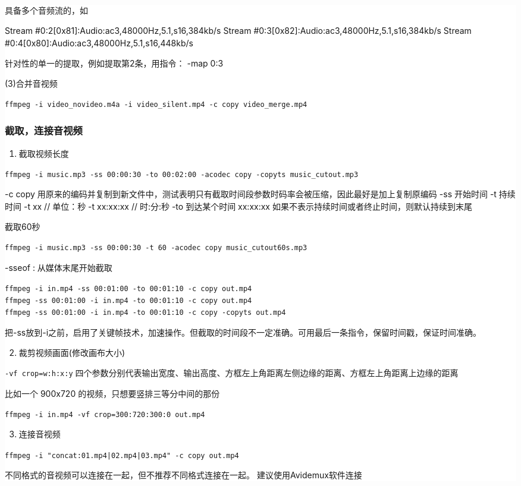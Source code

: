 具备多个音频流的，如

Stream #0:2[0x81]:Audio:ac3,48000Hz,5.1,s16,384kb/s
Stream #0:3[0x82]:Audio:ac3,48000Hz,5.1,s16,384kb/s
Stream #0:4[0x80]:Audio:ac3,48000Hz,5.1,s16,448kb/s

针对性的单一的提取，例如提取第2条，用指令： -map 0:3

(3)合并音视频

```shell
ffmpeg -i video_novideo.m4a -i video_silent.mp4 -c copy video_merge.mp4
```

### 截取，连接音视频

1. 截取视频长度

```shell
ffmpeg -i music.mp3 -ss 00:00:30 -to 00:02:00 -acodec copy -copyts music_cutout.mp3
```

-c copy 用原来的编码并复制到新文件中，测试表明只有截取时间段参数时码率会被压缩，因此最好是加上复制原编码
-ss	开始时间
-t	持续时间     -t xx           // 单位：秒    -t xx:xx:xx  // 时:分:秒
-to 到达某个时间 xx:xx:xx
如果不表示持续时间或者终止时间，则默认持续到末尾


截取60秒

```shell
ffmpeg -i music.mp3 -ss 00:00:30 -t 60 -acodec copy music_cutout60s.mp3
```

-sseof : 从媒体末尾开始截取

```shell
ffmpeg -i in.mp4 -ss 00:01:00 -to 00:01:10 -c copy out.mp4
ffmpeg -ss 00:01:00 -i in.mp4 -to 00:01:10 -c copy out.mp4
ffmpeg -ss 00:01:00 -i in.mp4 -to 00:01:10 -c copy -copyts out.mp4
```

把-ss放到-i之前，启用了关键帧技术，加速操作。但截取的时间段不一定准确。可用最后一条指令，保留时间戳，保证时间准确。

2. 裁剪视频画面(修改画布大小)

`-vf crop=w:h:x:y` 四个参数分别代表输出宽度、输出高度、方框左上角距离左侧边缘的距离、方框左上角距离上边缘的距离

比如一个 900x720 的视频，只想要竖排三等分中间的那份

`ffmpeg -i in.mp4 -vf crop=300:720:300:0 out.mp4`

3. 连接音视频

```shell
ffmpeg -i "concat:01.mp4|02.mp4|03.mp4" -c copy out.mp4
```

不同格式的音视频可以连接在一起，但不推荐不同格式连接在一起。
建议使用Avidemux软件连接
